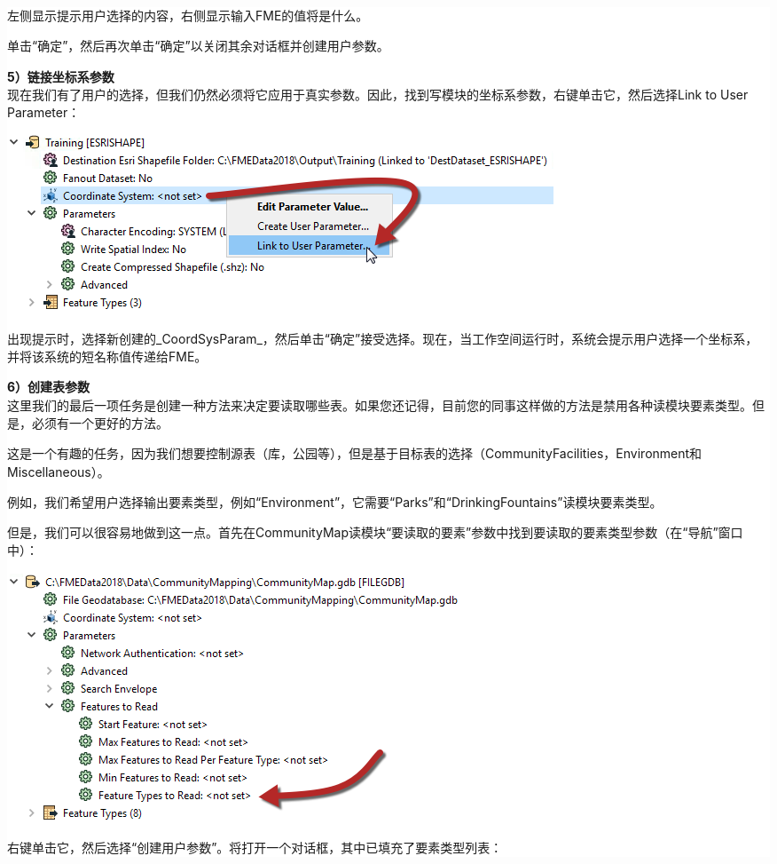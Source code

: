 左侧显示提示用户选择的内容，右侧显示输入FME的值将是什么。

单击“确定”，然后再次单击“确定”以关闭其余对话框并创建用户参数。

  
**5）链接坐标系参数**  
现在我们有了用户的选择，但我们仍然必须将它应用于真实参数。因此，找到写模块的坐标系参数，右键单击它，然后选择Link to User Parameter：

[![](../.gitbook/assets/img4.223.ex2.linkcoordsysparameter.png)](https://github.com/safesoftware/FMETraining/blob/Desktop-Advanced-2018/DesktopAdvanced4Parameters/Images/Img4.223.Ex2.LinkCoordsysParameter.png)

出现提示时，选择新创建的_CoordSysParam_，然后单击“确定”接受选择。现在，当工作空间运行时，系统会提示用户选择一个坐标系，并将该系统的短名称值传递给FME。

  
**6）创建表参数**  
这里我们的最后一项任务是创建一种方法来决定要读取哪些表。如果您还记得，目前您的同事这样做的方法是禁用各种读模块要素类型。但是，必须有一个更好的方法。

这是一个有趣的任务，因为我们想要控制源表（库，公园等），但是基于目标表的选择（CommunityFacilities，Environment和Miscellaneous）。

例如，我们希望用户选择输出要素类型，例如“Environment”，它需要“Parks”和“DrinkingFountains”读模块要素类型。

但是，我们可以很容易地做到这一点。首先在CommunityMap读模块“要读取的要素”参数中找到要读取的要素类型参数（在“导航”窗口中）：

[![](../.gitbook/assets/img4.224.ex2.featuretypestoreadparameter.png)](https://github.com/safesoftware/FMETraining/blob/Desktop-Advanced-2018/DesktopAdvanced4Parameters/Images/Img4.224.Ex2.FeatureTypesToReadParameter.png)

右键单击它，然后选择“创建用户参数”。将打开一个对话框，其中已填充了要素类型列表：
